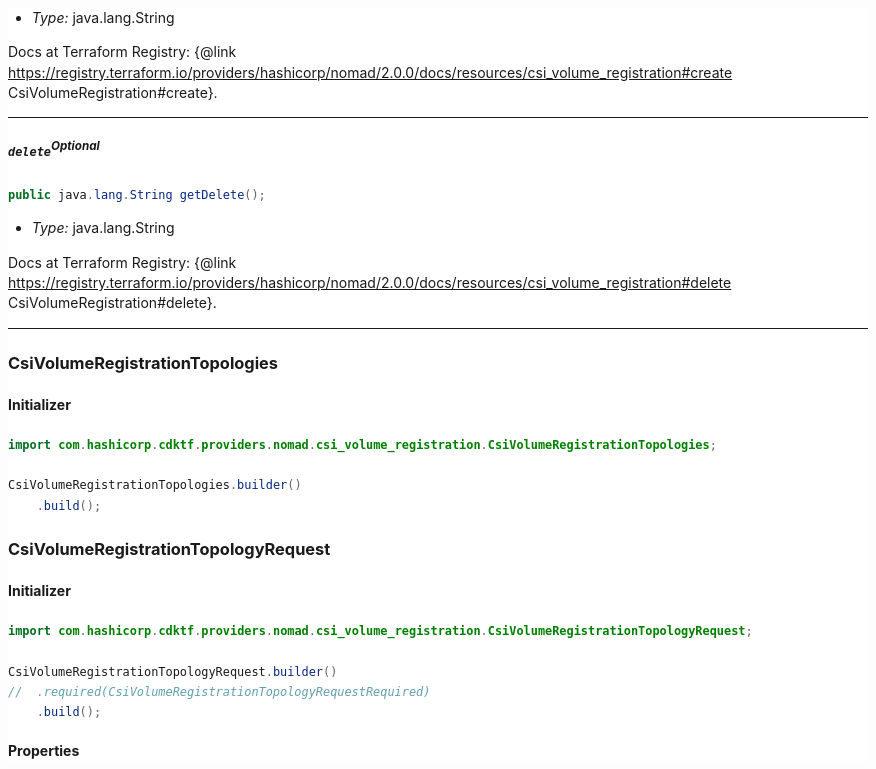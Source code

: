 - *Type:* java.lang.String

Docs at Terraform Registry: {@link https://registry.terraform.io/providers/hashicorp/nomad/2.0.0/docs/resources/csi_volume_registration#create CsiVolumeRegistration#create}.

---

##### `delete`<sup>Optional</sup> <a name="delete" id="@cdktf/provider-nomad.csiVolumeRegistration.CsiVolumeRegistrationTimeouts.property.delete"></a>

```java
public java.lang.String getDelete();
```

- *Type:* java.lang.String

Docs at Terraform Registry: {@link https://registry.terraform.io/providers/hashicorp/nomad/2.0.0/docs/resources/csi_volume_registration#delete CsiVolumeRegistration#delete}.

---

### CsiVolumeRegistrationTopologies <a name="CsiVolumeRegistrationTopologies" id="@cdktf/provider-nomad.csiVolumeRegistration.CsiVolumeRegistrationTopologies"></a>

#### Initializer <a name="Initializer" id="@cdktf/provider-nomad.csiVolumeRegistration.CsiVolumeRegistrationTopologies.Initializer"></a>

```java
import com.hashicorp.cdktf.providers.nomad.csi_volume_registration.CsiVolumeRegistrationTopologies;

CsiVolumeRegistrationTopologies.builder()
    .build();
```


### CsiVolumeRegistrationTopologyRequest <a name="CsiVolumeRegistrationTopologyRequest" id="@cdktf/provider-nomad.csiVolumeRegistration.CsiVolumeRegistrationTopologyRequest"></a>

#### Initializer <a name="Initializer" id="@cdktf/provider-nomad.csiVolumeRegistration.CsiVolumeRegistrationTopologyRequest.Initializer"></a>

```java
import com.hashicorp.cdktf.providers.nomad.csi_volume_registration.CsiVolumeRegistrationTopologyRequest;

CsiVolumeRegistrationTopologyRequest.builder()
//  .required(CsiVolumeRegistrationTopologyRequestRequired)
    .build();
```

#### Properties <a name="Properties" id="Properties"></a>
